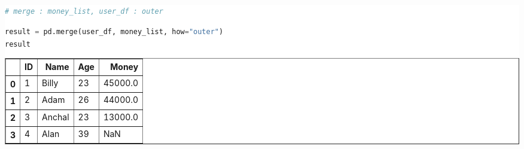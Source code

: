 </div>




```python
# merge : money_list, user_df : outer
```


```python
result = pd.merge(user_df, money_list, how="outer")
result
```




<div>
<style scoped>
    .dataframe tbody tr th:only-of-type {
        vertical-align: middle;
    }

    .dataframe tbody tr th {
        vertical-align: top;
    }

    .dataframe thead th {
        text-align: right;
    }
</style>
<table border="1" class="dataframe">
  <thead>
    <tr style="text-align: right;">
      <th></th>
      <th>ID</th>
      <th>Name</th>
      <th>Age</th>
      <th>Money</th>
    </tr>
  </thead>
  <tbody>
    <tr>
      <th>0</th>
      <td>1</td>
      <td>Billy</td>
      <td>23</td>
      <td>45000.0</td>
    </tr>
    <tr>
      <th>1</th>
      <td>2</td>
      <td>Adam</td>
      <td>26</td>
      <td>44000.0</td>
    </tr>
    <tr>
      <th>2</th>
      <td>3</td>
      <td>Anchal</td>
      <td>23</td>
      <td>13000.0</td>
    </tr>
    <tr>
      <th>3</th>
      <td>4</td>
      <td>Alan</td>
      <td>39</td>
      <td>NaN</td>